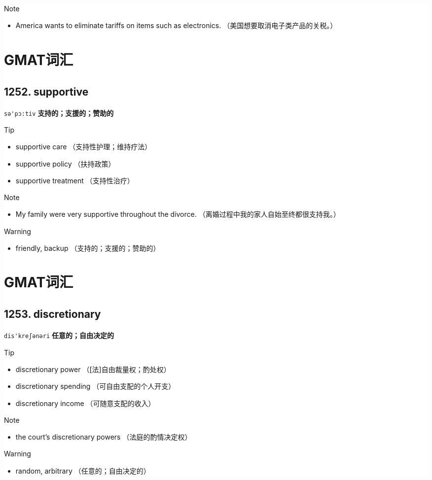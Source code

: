 > [!NOTE]
>
> - America wants to eliminate tariffs on items such as electronics. （美国想要取消电子类产品的关税。）
>

# GMAT词汇

## 1252. supportive

`sə'pɔ:tiv`  **支持的；支援的；赞助的**

> [!TIP]
>
> - supportive care （支持性护理；维持疗法）
>
> - supportive policy （扶持政策）
>
> - supportive treatment （支持性治疗）
>

> [!NOTE]
>
> - My family were very supportive throughout the divorce. （离婚过程中我的家人自始至终都很支持我。）
>

> [!WARNING]
>
> - friendly, backup （支持的；支援的；赞助的）
>

# GMAT词汇

## 1253. discretionary

`dis'kreʃənəri`  **任意的；自由决定的**

> [!TIP]
>
> - discretionary power （[法]自由裁量权；酌处权）
>
> - discretionary spending （可自由支配的个人开支）
>
> - discretionary income （可随意支配的收入）
>

> [!NOTE]
>
> - the court’s discretionary powers （法庭的酌情决定权）
>

> [!WARNING]
>
> - random, arbitrary （任意的；自由决定的）
>
